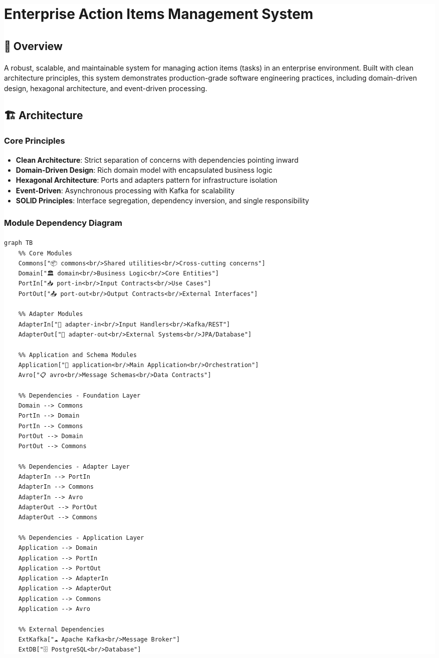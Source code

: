 # Enterprise Action Items Management System

## 🎯 Overview
A robust, scalable, and maintainable system for managing action items (tasks) in an enterprise environment. Built with clean architecture principles, this system demonstrates production-grade software engineering practices, including domain-driven design, hexagonal architecture, and event-driven processing.

## 🏗 Architecture

### Core Principles
- **Clean Architecture**: Strict separation of concerns with dependencies pointing inward
- **Domain-Driven Design**: Rich domain model with encapsulated business logic
- **Hexagonal Architecture**: Ports and adapters pattern for infrastructure isolation
- **Event-Driven**: Asynchronous processing with Kafka for scalability
- **SOLID Principles**: Interface segregation, dependency inversion, and single responsibility

### Module Dependency Diagram

```mermaid
graph TB
    %% Core Modules
    Commons["📦 commons<br/>Shared utilities<br/>Cross-cutting concerns"]
    Domain["🏛️ domain<br/>Business Logic<br/>Core Entities"]
    PortIn["📥 port-in<br/>Input Contracts<br/>Use Cases"]
    PortOut["📤 port-out<br/>Output Contracts<br/>External Interfaces"]
    
    %% Adapter Modules  
    AdapterIn["🔌 adapter-in<br/>Input Handlers<br/>Kafka/REST"]
    AdapterOut["🔌 adapter-out<br/>External Systems<br/>JPA/Database"]
    
    %% Application and Schema Modules
    Application["🚀 application<br/>Main Application<br/>Orchestration"]
    Avro["📋 avro<br/>Message Schemas<br/>Data Contracts"]
    
    %% Dependencies - Foundation Layer
    Domain --> Commons
    PortIn --> Domain
    PortIn --> Commons
    PortOut --> Domain
    PortOut --> Commons
    
    %% Dependencies - Adapter Layer
    AdapterIn --> PortIn
    AdapterIn --> Commons
    AdapterIn --> Avro
    AdapterOut --> PortOut
    AdapterOut --> Commons
    
    %% Dependencies - Application Layer
    Application --> Domain
    Application --> PortIn
    Application --> PortOut
    Application --> AdapterIn
    Application --> AdapterOut
    Application --> Commons
    Application --> Avro
    
    %% External Dependencies
    ExtKafka["☁️ Apache Kafka<br/>Message Broker"]
    ExtDB["🗄️ PostgreSQL<br/>Database"]
```